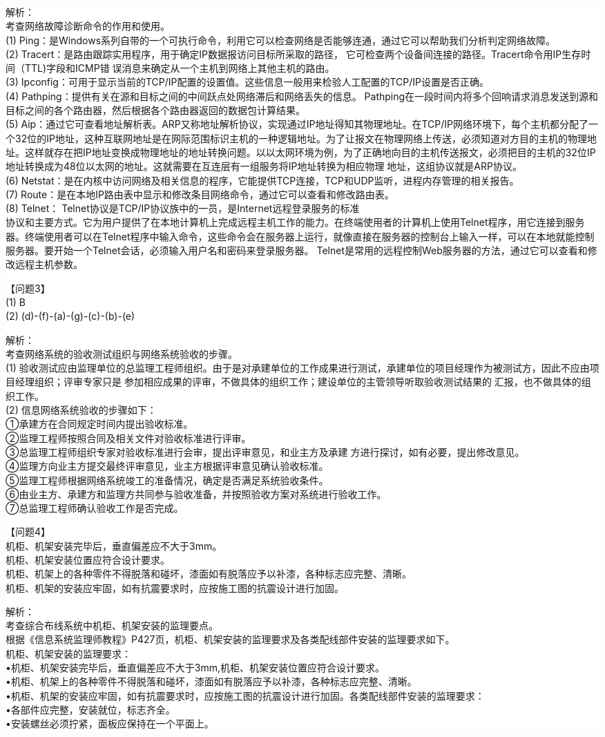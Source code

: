 解析：  
考查网络故障诊断命令的作用和使用。  
(1) Ping：是Windows系列自带的一个可执行命令，利用它可以检查网络是否能够连通，通过它可以帮助我们分析判定网络故障。  
(2) Tracert：是路由跟踪实用程序，用于确定IP数据报访问目标所采取的路径， 它可检查两个设备间连接的路径。Tracert命令用IP生存时间（TTL)字段和ICMP错 误消息来确定从一个主机到网络上其他主机的路由。  
(3) Ipconfig：可用于显示当前的TCP/IP配置的设置值。这些信息一般用来检验人工配置的TCP/IP设置是否正确。  
(4) Pathping：提供有关在源和目标之间的中间跃点处网络滞后和网络丢失的信息。 Pathping在一段时间内将多个回响请求消息发送到源和目标之间的各个路由器，然后根据各个路由器返回的数据包计算结果。  
(5) Aip：通过它可查看地址解析表。ARP又称地址解析协议，实现通过IP地址得知其物理地址。在TCP/IP网络环境下，每个主机都分配了一个32位的IP地址，这种互联网地址是在网际范围标识主机的一种逻辑地址。为了让报文在物理网络上传送，必须知道对方目的主机的物理地址。这样就存在把IP地址变换成物理地址的地址转换问题。以以太网环境为例，为了正确地向目的主机传送报文，必须把目的主机的32位IP地址转换成为48位以太网的地址。这就需要在互连层有一组服务将IP地址转换为相应物理 地址，这组协议就是ARP协议。  
(6) Netstat：是在内核中访问网络及相关信息的程序，它能提供TCP连接，TCP和UDP监听，进程内存管理的相关报告。  
(7) Route：是在本地IP路由表中显示和修改条目网络命令，通过它可以查看和修改路由表。  
(8) Telnet： Telnet协议是TCP/IP协议族中的一员，是Internet远程登录服务的标准  
协议和主要方式。它为用户提供了在本地计算机上完成远程主机工作的能力。在终端使用者的计算机上使用Telnet程序，用它连接到服务器。终端使用者可以在Telnet程序中输入命令，这些命令会在服务器上运行，就像直接在服务器的控制台上输入一样，可以在本地就能控制服务器。要开始一个Telnet会话，必须输入用户名和密码来登录服务器。 Telnet是常用的远程控制Web服务器的方法，通过它可以查看和修改远程主机参数。  
  
【问题3】  
(1) B  
(2) (d)-(f)-(a)-(g)-(c)-(b)-(e)  
  
解析：  
考查网络系统的验收测试组织与网络系统验收的步骤。  
(1) 验收测试应由监理单位的总监理工程师组织。由于是对承建单位的工作成果进行测试，承建单位的项目经理作为被测试方，因此不应由项目经理组织；评审专家只是 参加相应成果的评审，不做具体的组织工作；建设单位的主管领导听取验收测试结果的 汇报，也不做具体的组织工作。  
(2) 信息网络系统验收的步骤如下：  
①承建方在合同规定时间内提出验收标准。  
②监理工程师按照合同及相关文件对验收标准进行评审。  
③总监理工程师组织专家对验收标准进行会审，提出评审意见，和业主方及承建 方进行探讨，如有必要，提出修改意见。  
④监理方向业主方提交最终评审意见，业主方根据评审意见确认验收标准。  
⑤监理工程师根据网络系统竣工的准备情况，确定是否满足系统验收条件。  
⑥由业主方、承建方和监理方共同参与验收准备，并按照验收方案对系统进行验收工作。  
⑦总监理工程师确认验收工作是否完成。  
  
【问题4】  
机柜、机架安装完毕后，垂直偏差应不大于3mm。  
机柜、机架安装位置应符合设计要求。  
机柜、机架上的各种零件不得脱落和碰坏，漆面如有脱落应予以补漆，各种标志应完整、清晰。  
机柜、机架的安装应牢固，如有抗震要求时，应按施工图的抗震设计进行加固。  
  
解析：  
考查综合布线系统中机柜、机架安装的监理要点。  
根据《信息系统监理师教程》P427页，机柜、机架安装的监理要求及各类配线部件安装的监理要求如下。  
机柜、机架安装的监理要求：  
•机柜、机架安装完毕后，垂直偏差应不大于3mm,机柜、机架安装位置应符合设计要求。  
•机柜、机架上的各种零件不得脱落和碰坏，漆面如有脱落应予以补漆，各种标志应完整、清晰。  
•机柜、机架的安装应牢固，如有抗震要求时，应按施工图的抗震设计进行加固。各类配线部件安装的监理要求：  
•各部件应完整，安装就位，标志齐全。  
•安装螺丝必须拧紧，面板应保持在一个平面上。  



[7ce6eb0a1671412a84843dd6cd1ade07.jpg]: https://www.xkxxkx.cn/file/exam/software/信息系统监理师/案例/第5题/7ce6eb0a1671412a84843dd6cd1ade07.jpg
